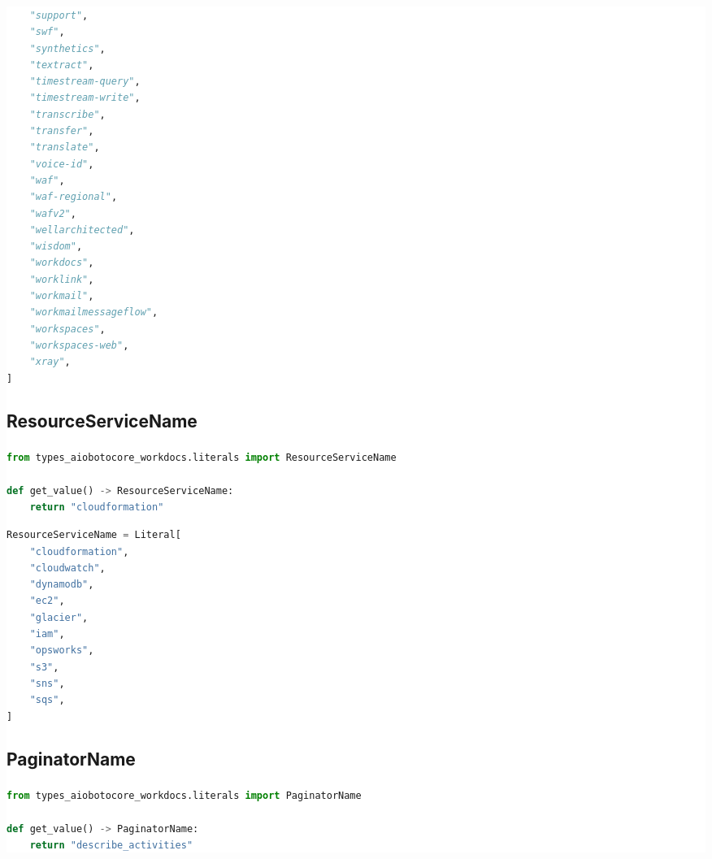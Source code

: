 ```python title="Definition"
    "support",
    "swf",
    "synthetics",
    "textract",
    "timestream-query",
    "timestream-write",
    "transcribe",
    "transfer",
    "translate",
    "voice-id",
    "waf",
    "waf-regional",
    "wafv2",
    "wellarchitected",
    "wisdom",
    "workdocs",
    "worklink",
    "workmail",
    "workmailmessageflow",
    "workspaces",
    "workspaces-web",
    "xray",
]
```
## ResourceServiceName

```python title="Usage Example"
from types_aiobotocore_workdocs.literals import ResourceServiceName

def get_value() -> ResourceServiceName:
    return "cloudformation"
```

```python title="Definition"
ResourceServiceName = Literal[
    "cloudformation",
    "cloudwatch",
    "dynamodb",
    "ec2",
    "glacier",
    "iam",
    "opsworks",
    "s3",
    "sns",
    "sqs",
]
```
## PaginatorName

```python title="Usage Example"
from types_aiobotocore_workdocs.literals import PaginatorName

def get_value() -> PaginatorName:
    return "describe_activities"
```
